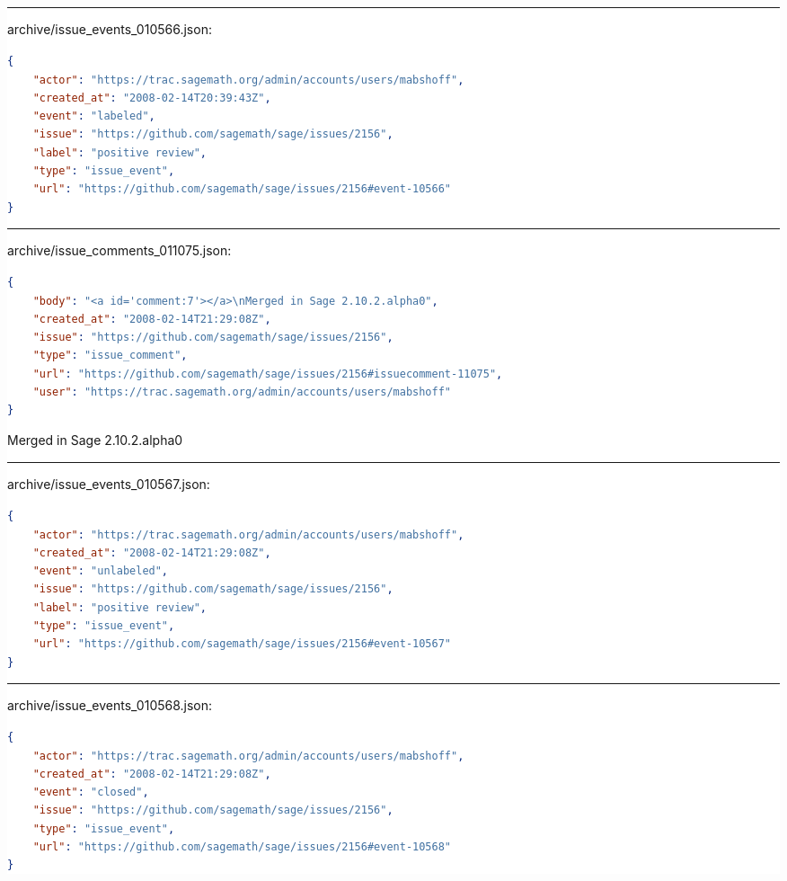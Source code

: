 

---

archive/issue_events_010566.json:
```json
{
    "actor": "https://trac.sagemath.org/admin/accounts/users/mabshoff",
    "created_at": "2008-02-14T20:39:43Z",
    "event": "labeled",
    "issue": "https://github.com/sagemath/sage/issues/2156",
    "label": "positive review",
    "type": "issue_event",
    "url": "https://github.com/sagemath/sage/issues/2156#event-10566"
}
```



---

archive/issue_comments_011075.json:
```json
{
    "body": "<a id='comment:7'></a>\nMerged in Sage 2.10.2.alpha0",
    "created_at": "2008-02-14T21:29:08Z",
    "issue": "https://github.com/sagemath/sage/issues/2156",
    "type": "issue_comment",
    "url": "https://github.com/sagemath/sage/issues/2156#issuecomment-11075",
    "user": "https://trac.sagemath.org/admin/accounts/users/mabshoff"
}
```

<a id='comment:7'></a>
Merged in Sage 2.10.2.alpha0



---

archive/issue_events_010567.json:
```json
{
    "actor": "https://trac.sagemath.org/admin/accounts/users/mabshoff",
    "created_at": "2008-02-14T21:29:08Z",
    "event": "unlabeled",
    "issue": "https://github.com/sagemath/sage/issues/2156",
    "label": "positive review",
    "type": "issue_event",
    "url": "https://github.com/sagemath/sage/issues/2156#event-10567"
}
```



---

archive/issue_events_010568.json:
```json
{
    "actor": "https://trac.sagemath.org/admin/accounts/users/mabshoff",
    "created_at": "2008-02-14T21:29:08Z",
    "event": "closed",
    "issue": "https://github.com/sagemath/sage/issues/2156",
    "type": "issue_event",
    "url": "https://github.com/sagemath/sage/issues/2156#event-10568"
}
```
